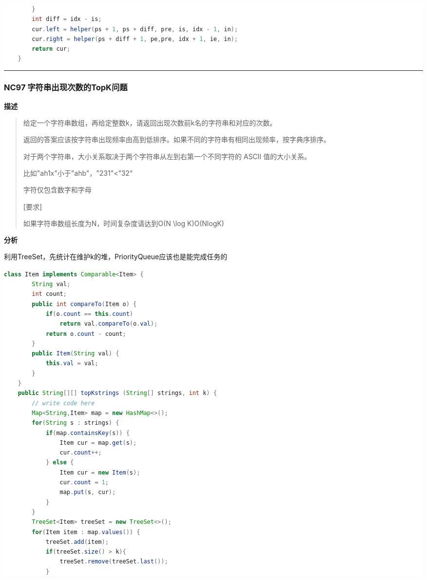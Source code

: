 ```java
        }
        int diff = idx - is;
        cur.left = helper(ps + 1, ps + diff, pre, is, idx - 1, in);
        cur.right = helper(ps + diff + 1, pe,pre, idx + 1, ie, in);
        return cur;
    }

```

---

### NC97 字符串出现次数的TopK问题

**描述**

> 给定一个字符串数组，再给定整数k，请返回出现次数前k名的字符串和对应的次数。
>
> 返回的答案应该按字符串出现频率由高到低排序。如果不同的字符串有相同出现频率，按字典序排序。
>
> 对于两个字符串，大小关系取决于两个字符串从左到右第一个不同字符的 ASCII 值的大小关系。
>
> 比如"ah1x"小于"ahb"，"231"<”32“
>
> 字符仅包含数字和字母
>
> [要求]
>
> 如果字符串数组长度为N，时间复杂度请达到O(N \log K)O(NlogK)

**分析**

利用TreeSet，先统计在维护k的堆，PriorityQueue应该也是能完成任务的

```java
class Item implements Comparable<Item> {
        String val;
        int count;
        public int compareTo(Item o) {
            if(o.count == this.count)
                return val.compareTo(o.val);
            return o.count - count;
        }
        public Item(String val) {
            this.val = val;
        }
    }
    public String[][] topKstrings (String[] strings, int k) {
        // write code here
        Map<String,Item> map = new HashMap<>();
        for(String s : strings) {
            if(map.containsKey(s)) {
                Item cur = map.get(s);
                cur.count++;
            } else {
                Item cur = new Item(s);
                cur.count = 1;
                map.put(s, cur);
            }
        }
        TreeSet<Item> treeSet = new TreeSet<>();
        for(Item item : map.values()) {
            treeSet.add(item);
            if(treeSet.size() > k){
                treeSet.remove(treeSet.last());
            }
```